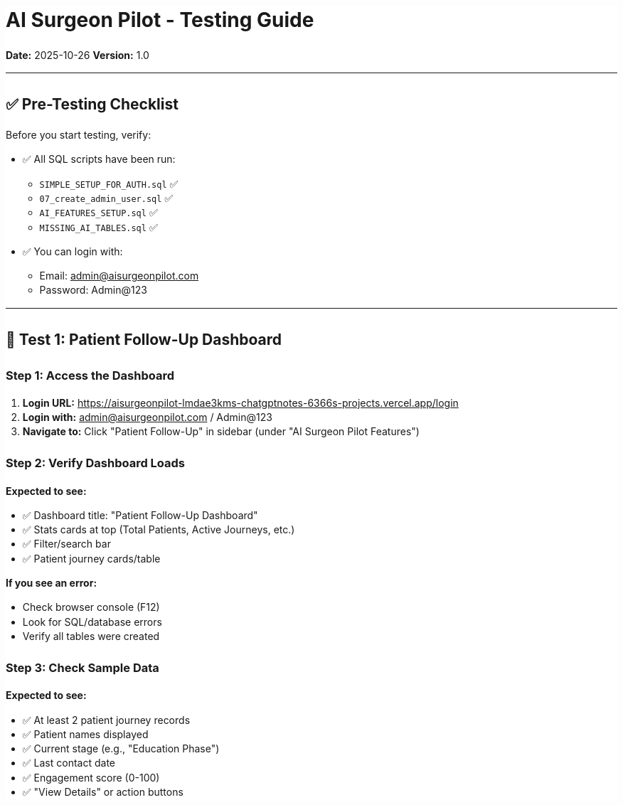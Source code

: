 # AI Surgeon Pilot - Testing Guide

**Date:** 2025-10-26
**Version:** 1.0

---

## ✅ Pre-Testing Checklist

Before you start testing, verify:

- ✅ All SQL scripts have been run:
  - `SIMPLE_SETUP_FOR_AUTH.sql` ✅
  - `07_create_admin_user.sql` ✅
  - `AI_FEATURES_SETUP.sql` ✅
  - `MISSING_AI_TABLES.sql` ✅

- ✅ You can login with:
  - Email: admin@aisurgeonpilot.com
  - Password: Admin@123

---

## 🧪 Test 1: Patient Follow-Up Dashboard

### Step 1: Access the Dashboard

1. **Login URL:** https://aisurgeonpilot-lmdae3kms-chatgptnotes-6366s-projects.vercel.app/login
2. **Login with:** admin@aisurgeonpilot.com / Admin@123
3. **Navigate to:** Click "Patient Follow-Up" in sidebar (under "AI Surgeon Pilot Features")

### Step 2: Verify Dashboard Loads

**Expected to see:**
- ✅ Dashboard title: "Patient Follow-Up Dashboard"
- ✅ Stats cards at top (Total Patients, Active Journeys, etc.)
- ✅ Filter/search bar
- ✅ Patient journey cards/table

**If you see an error:**
- Check browser console (F12)
- Look for SQL/database errors
- Verify all tables were created

### Step 3: Check Sample Data

**Expected to see:**
- ✅ At least 2 patient journey records
- ✅ Patient names displayed
- ✅ Current stage (e.g., "Education Phase")
- ✅ Last contact date
- ✅ Engagement score (0-100)
- ✅ "View Details" or action buttons
